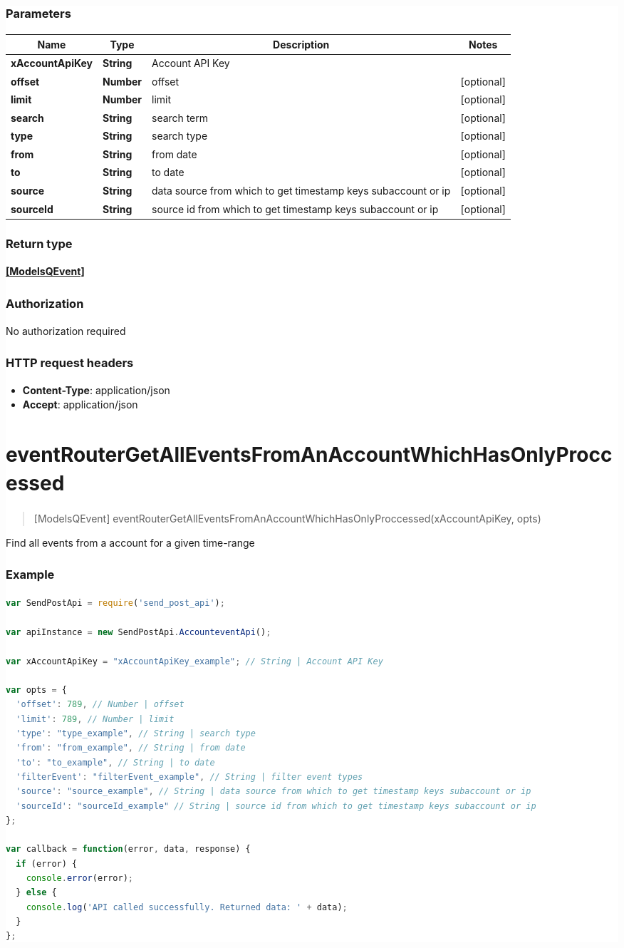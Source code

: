 ### Parameters

Name | Type | Description  | Notes
------------- | ------------- | ------------- | -------------
 **xAccountApiKey** | **String**| Account API Key | 
 **offset** | **Number**| offset | [optional] 
 **limit** | **Number**| limit | [optional] 
 **search** | **String**| search term | [optional] 
 **type** | **String**| search type | [optional] 
 **from** | **String**| from date | [optional] 
 **to** | **String**| to date | [optional] 
 **source** | **String**| data source from which to get timestamp keys subaccount or ip | [optional] 
 **sourceId** | **String**| source id from which to get timestamp keys subaccount or ip | [optional] 

### Return type

[**[ModelsQEvent]**](ModelsQEvent.md)

### Authorization

No authorization required

### HTTP request headers

 - **Content-Type**: application/json
 - **Accept**: application/json

<a name="eventRouterGetAllEventsFromAnAccountWhichHasOnlyProccessed"></a>
# **eventRouterGetAllEventsFromAnAccountWhichHasOnlyProccessed**
> [ModelsQEvent] eventRouterGetAllEventsFromAnAccountWhichHasOnlyProccessed(xAccountApiKey, opts)



Find all events from a account for a given time-range <br>

### Example
```javascript
var SendPostApi = require('send_post_api');

var apiInstance = new SendPostApi.AccounteventApi();

var xAccountApiKey = "xAccountApiKey_example"; // String | Account API Key

var opts = { 
  'offset': 789, // Number | offset
  'limit': 789, // Number | limit
  'type': "type_example", // String | search type
  'from': "from_example", // String | from date
  'to': "to_example", // String | to date
  'filterEvent': "filterEvent_example", // String | filter event types
  'source': "source_example", // String | data source from which to get timestamp keys subaccount or ip
  'sourceId': "sourceId_example" // String | source id from which to get timestamp keys subaccount or ip
};

var callback = function(error, data, response) {
  if (error) {
    console.error(error);
  } else {
    console.log('API called successfully. Returned data: ' + data);
  }
};
```